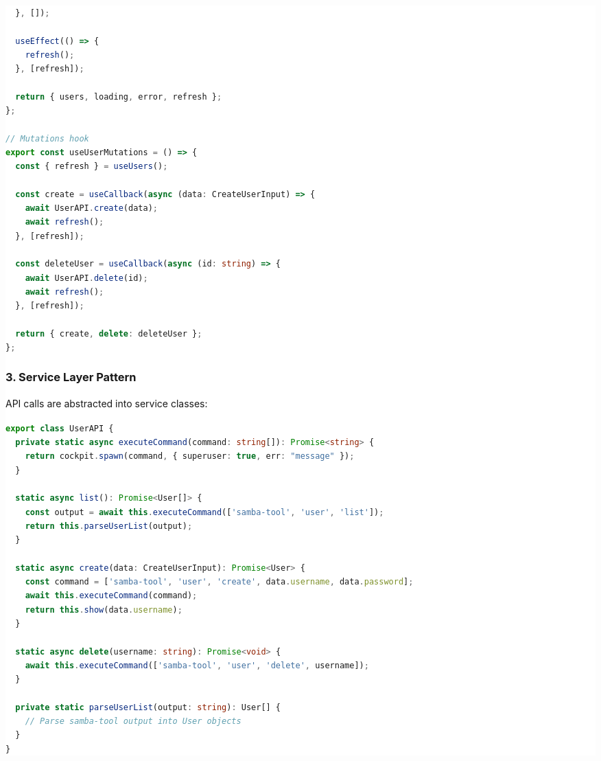 ```typescript
  }, []);

  useEffect(() => {
    refresh();
  }, [refresh]);

  return { users, loading, error, refresh };
};

// Mutations hook
export const useUserMutations = () => {
  const { refresh } = useUsers();
  
  const create = useCallback(async (data: CreateUserInput) => {
    await UserAPI.create(data);
    await refresh();
  }, [refresh]);

  const deleteUser = useCallback(async (id: string) => {
    await UserAPI.delete(id);
    await refresh();
  }, [refresh]);

  return { create, delete: deleteUser };
};
```

### 3. Service Layer Pattern
API calls are abstracted into service classes:

```typescript
export class UserAPI {
  private static async executeCommand(command: string[]): Promise<string> {
    return cockpit.spawn(command, { superuser: true, err: "message" });
  }

  static async list(): Promise<User[]> {
    const output = await this.executeCommand(['samba-tool', 'user', 'list']);
    return this.parseUserList(output);
  }

  static async create(data: CreateUserInput): Promise<User> {
    const command = ['samba-tool', 'user', 'create', data.username, data.password];
    await this.executeCommand(command);
    return this.show(data.username);
  }

  static async delete(username: string): Promise<void> {
    await this.executeCommand(['samba-tool', 'user', 'delete', username]);
  }

  private static parseUserList(output: string): User[] {
    // Parse samba-tool output into User objects
  }
}
```
